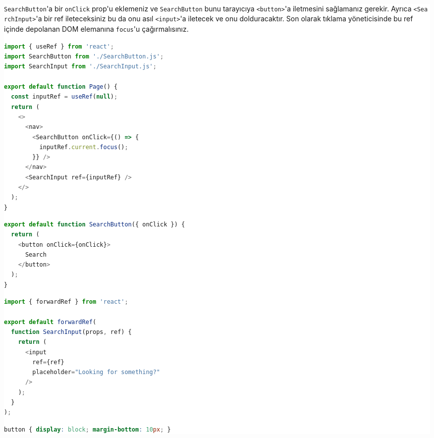 </Sandpack>

<Solution>

`SearchButton`'a bir `onClick` prop'u eklemeniz ve `SearchButton` bunu tarayıcıya `<button>`'a iletmesini sağlamanız gerekir. Ayrıca `<SearchInput>`'a bir ref ileteceksiniz bu da onu asıl `<input>`'a iletecek ve onu dolduracaktır. Son olarak tıklama yöneticisinde bu ref içinde depolanan DOM elemanına `focus`'u çağırmalısınız. 

<Sandpack>

```js src/App.js
import { useRef } from 'react';
import SearchButton from './SearchButton.js';
import SearchInput from './SearchInput.js';

export default function Page() {
  const inputRef = useRef(null);
  return (
    <>
      <nav>
        <SearchButton onClick={() => {
          inputRef.current.focus();
        }} />
      </nav>
      <SearchInput ref={inputRef} />
    </>
  );
}
```

```js src/SearchButton.js
export default function SearchButton({ onClick }) {
  return (
    <button onClick={onClick}>
      Search
    </button>
  );
}
```

```js src/SearchInput.js
import { forwardRef } from 'react';

export default forwardRef(
  function SearchInput(props, ref) {
    return (
      <input
        ref={ref}
        placeholder="Looking for something?"
      />
    );
  }
);
```

```css
button { display: block; margin-bottom: 10px; }
```

</Sandpack>

</Solution>

</Challenges>
